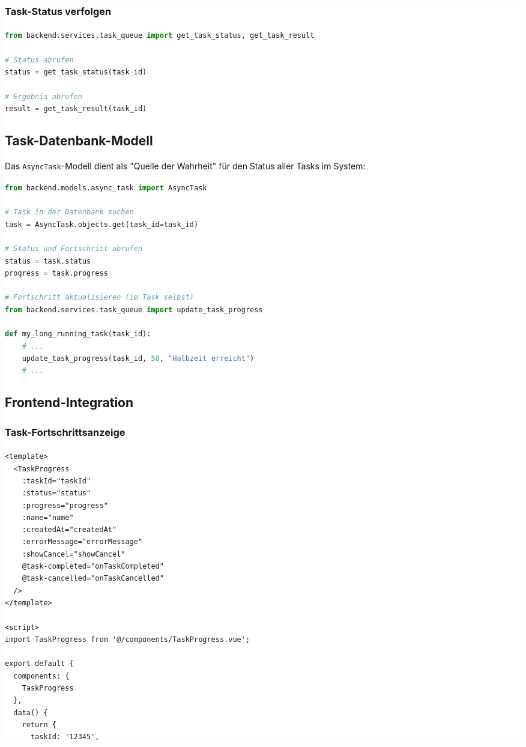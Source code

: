 ### Task-Status verfolgen

```python
from backend.services.task_queue import get_task_status, get_task_result

# Status abrufen
status = get_task_status(task_id)

# Ergebnis abrufen
result = get_task_result(task_id)
```

## Task-Datenbank-Modell

Das `AsyncTask`-Modell dient als "Quelle der Wahrheit" für den Status aller Tasks im System:

```python
from backend.models.async_task import AsyncTask

# Task in der Datenbank suchen
task = AsyncTask.objects.get(task_id=task_id)

# Status und Fortschritt abrufen
status = task.status
progress = task.progress

# Fortschritt aktualisieren (im Task selbst)
from backend.services.task_queue import update_task_progress

def my_long_running_task(task_id):
    # ...
    update_task_progress(task_id, 50, "Halbzeit erreicht")
    # ...
```

## Frontend-Integration

### Task-Fortschrittsanzeige

```vue
<template>
  <TaskProgress
    :taskId="taskId"
    :status="status"
    :progress="progress"
    :name="name"
    :createdAt="createdAt"
    :errorMessage="errorMessage"
    :showCancel="showCancel"
    @task-completed="onTaskCompleted"
    @task-cancelled="onTaskCancelled"
  />
</template>

<script>
import TaskProgress from '@/components/TaskProgress.vue';

export default {
  components: {
    TaskProgress
  },
  data() {
    return {
      taskId: '12345',
```